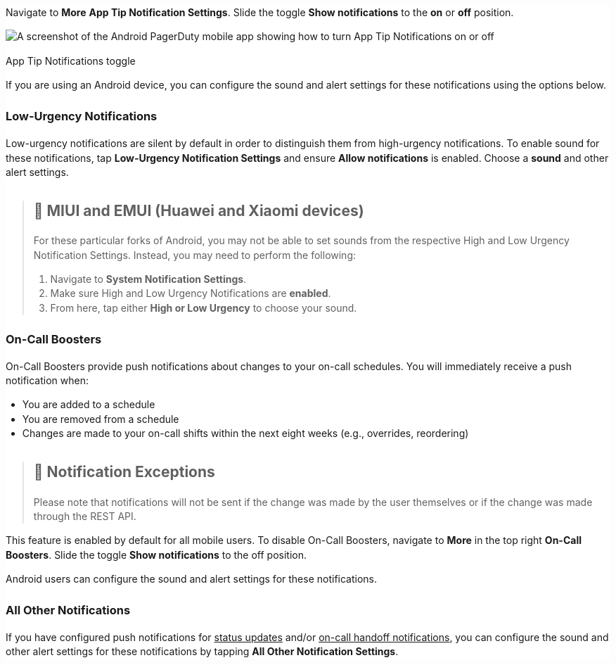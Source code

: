 Navigate to **More**    **App Tip Notification Settings**. Slide the toggle **Show notifications** to the **on** or **off** position.

![A screenshot of the Android PagerDuty mobile app showing how to turn App Tip Notifications on or off](https://files.readme.io/ada3811-android_app_tip_notifications.png)



App Tip Notifications toggle



If you are using an Android device, you can configure the sound and alert settings for these notifications using the options below.

### Low-Urgency Notifications

Low-urgency notifications are silent by default in order to distinguish them from high-urgency notifications. To enable sound for these notifications, tap **Low-Urgency Notification Settings** and ensure **Allow notifications** is enabled. Choose a **sound** and other alert settings.

> 📘 MIUI and EMUI (Huawei and Xiaomi devices)
> -------------------------------------------
> 
> For these particular forks of Android, you may not be able to set sounds from the respective High and Low Urgency Notification Settings. Instead, you may need to perform the following:
> 
> 1. Navigate to **System Notification Settings**.
> 2. Make sure High and Low Urgency Notifications are **enabled**.
> 3. From here, tap either **High or Low Urgency** to choose your sound.

### On-Call Boosters

On-Call Boosters provide push notifications about changes to your on-call schedules. You will immediately receive a push notification when:

* You are added to a schedule
* You are removed from a schedule
* Changes are made to your on-call shifts within the next eight weeks (e.g., overrides, reordering)

> 🚧 Notification Exceptions
> -------------------------
> 
> Please note that notifications will not be sent if the change was made by the user themselves or if the change was made through the REST API.

This feature is enabled by default for all mobile users. To disable On-Call Boosters, navigate to **More**   in the top right  **On-Call Boosters**. Slide the toggle **Show notifications** to the off position.

Android users can configure the sound and alert settings for these notifications.

### All Other Notifications

If you have configured push notifications for [status updates](/main/docs/communicate-with-stakeholders#status-updates) and/or [on-call handoff notifications](/main/docs/user-profile#on-call-handoff-notifications), you can configure the sound and other alert settings for these notifications by tapping **All Other Notification Settings**.
